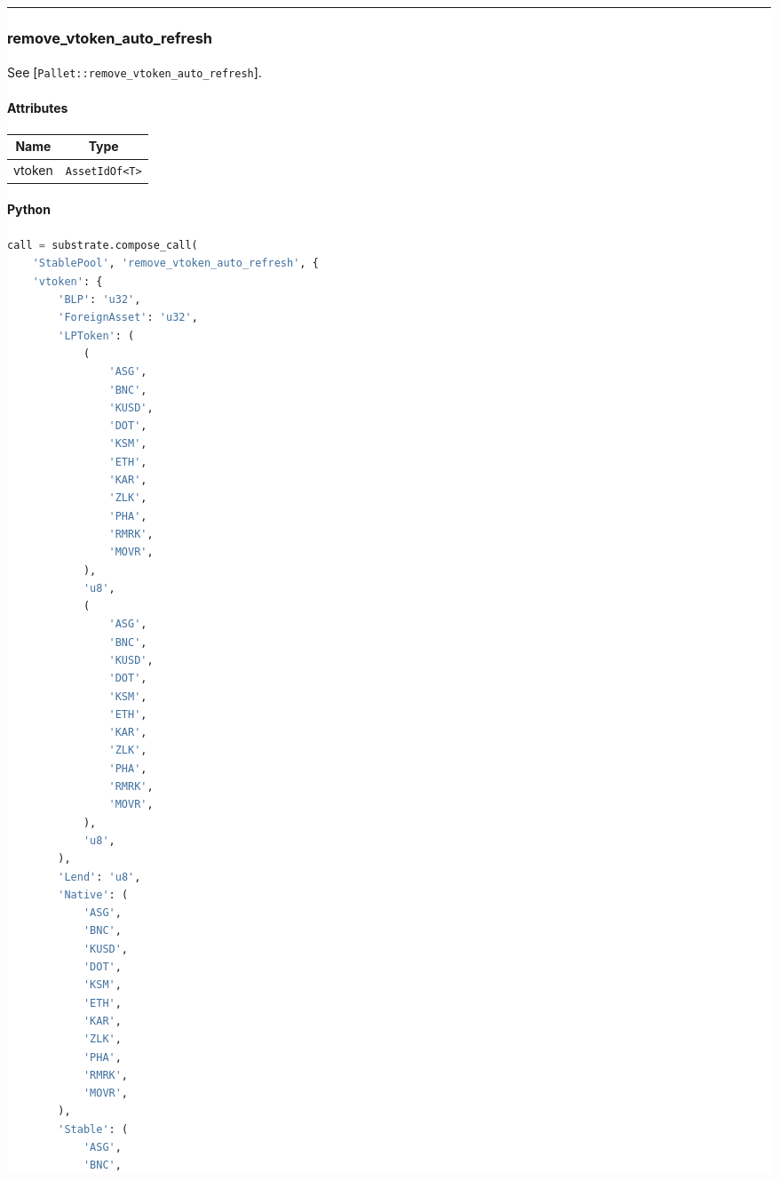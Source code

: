 ---------
### remove_vtoken_auto_refresh
See [`Pallet::remove_vtoken_auto_refresh`].
#### Attributes
| Name | Type |
| -------- | -------- | 
| vtoken | `AssetIdOf<T>` | 

#### Python
```python
call = substrate.compose_call(
    'StablePool', 'remove_vtoken_auto_refresh', {
    'vtoken': {
        'BLP': 'u32',
        'ForeignAsset': 'u32',
        'LPToken': (
            (
                'ASG',
                'BNC',
                'KUSD',
                'DOT',
                'KSM',
                'ETH',
                'KAR',
                'ZLK',
                'PHA',
                'RMRK',
                'MOVR',
            ),
            'u8',
            (
                'ASG',
                'BNC',
                'KUSD',
                'DOT',
                'KSM',
                'ETH',
                'KAR',
                'ZLK',
                'PHA',
                'RMRK',
                'MOVR',
            ),
            'u8',
        ),
        'Lend': 'u8',
        'Native': (
            'ASG',
            'BNC',
            'KUSD',
            'DOT',
            'KSM',
            'ETH',
            'KAR',
            'ZLK',
            'PHA',
            'RMRK',
            'MOVR',
        ),
        'Stable': (
            'ASG',
            'BNC',
```